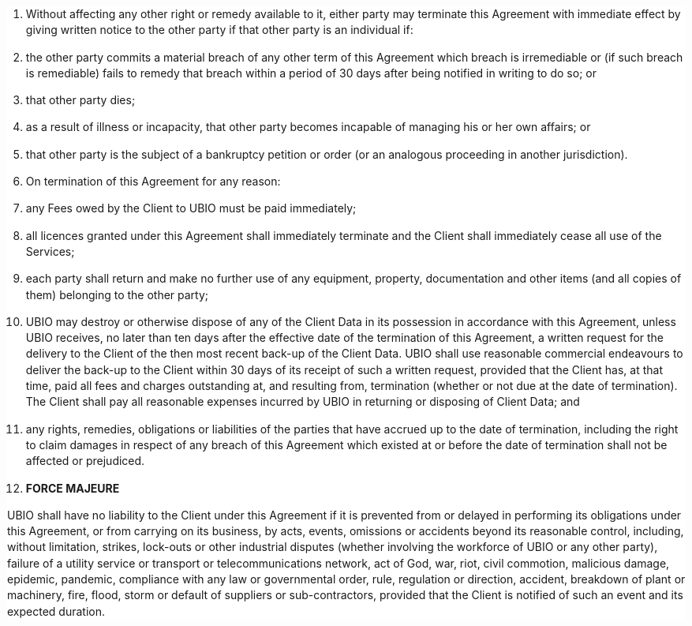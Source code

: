 
1.  Without affecting any other right or remedy available to it, either party may terminate this Agreement with immediate effect by giving written notice to the other party if that other party is an individual if:
    

1.  the other party commits a material breach of any other term of this Agreement which breach is irremediable or (if such breach is remediable) fails to remedy that breach within a period of 30 days after being notified in writing to do so; or
    

1.  that other party dies;
    

1.  as a result of illness or incapacity, that other party becomes incapable of managing his or her own affairs; or
    

1.  that other party is the subject of a bankruptcy petition or order (or an analogous proceeding in another jurisdiction). 
    

1.  On termination of this Agreement for any reason:
    

1.  any Fees owed by the Client to UBIO must be paid immediately; 
    

1.  all licences granted under this Agreement shall immediately terminate and the Client shall immediately cease all use of the Services;
    

1.  each party shall return and make no further use of any equipment, property, documentation and other items (and all copies of them) belonging to the other party;
    

1.  UBIO may destroy or otherwise dispose of any of the Client Data in its possession in accordance with this Agreement, unless UBIO receives, no later than ten days after the effective date of the termination of this Agreement, a written request for the delivery to the Client of the then most recent back-up of the Client Data. UBIO shall use reasonable commercial endeavours to deliver the back-up to the Client within 30 days of its receipt of such a written request, provided that the Client has, at that time, paid all fees and charges outstanding at, and resulting from, termination (whether or not due at the date of termination). The Client shall pay all reasonable expenses incurred by UBIO in returning or disposing of Client Data; and
    

1.  any rights, remedies, obligations or liabilities of the parties that have accrued up to the date of termination, including the right to claim damages in respect of any breach of this Agreement which existed at or before the date of termination shall not be affected or prejudiced.
    

1.  **FORCE MAJEURE**
    

UBIO shall have no liability to the Client under this Agreement if it is prevented from or delayed in performing its obligations under this Agreement, or from carrying on its business, by acts, events, omissions or accidents beyond its reasonable control, including, without limitation, strikes, lock-outs or other industrial disputes (whether involving the workforce of UBIO or any other party), failure of a utility service or transport or telecommunications network, act of God, war, riot, civil commotion, malicious damage, epidemic, pandemic, compliance with any law or governmental order, rule, regulation or direction, accident, breakdown of plant or machinery, fire, flood, storm or default of suppliers or sub-contractors, provided that the Client is notified of such an event and its expected duration.

